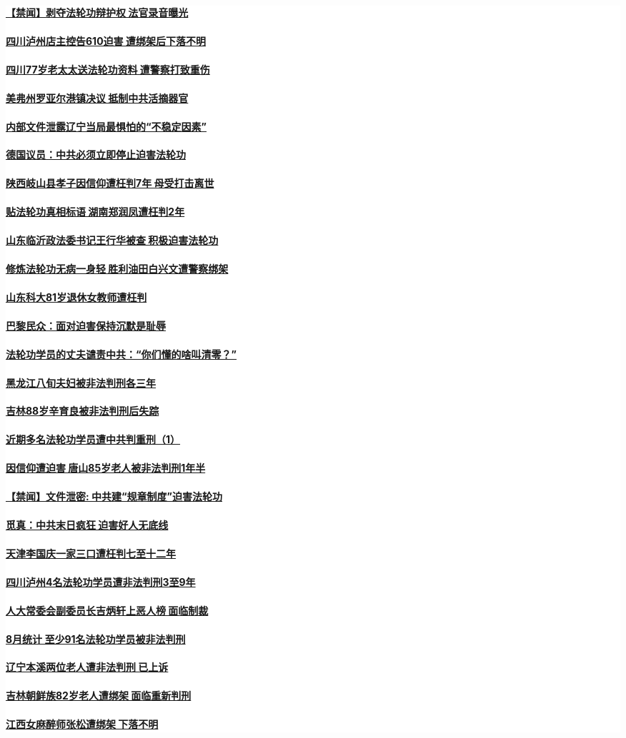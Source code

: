 #### [【禁闻】剥夺法轮功辩护权 法官录音曝光](../pages/prog424/a103213161.md?t=03131006)
#### [四川泸州店主控告610迫害 遭绑架后下落不明](../pages/prog424/a103212865.md?t=03131006)
#### [四川77岁老太太送法轮功资料 遭警察打致重伤](../pages/prog424/a103212847.md?t=03131006)
#### [美弗州罗亚尔港镇决议 抵制中共活摘器官](../pages/prog424/a103212767.md?t=03131006)
#### [内部文件泄露辽宁当局最惧怕的“不稳定因素”](../pages/prog424/a103212641.md?t=03131006)
#### [德国议员：中共必须立即停止迫害法轮功](../pages/prog424/a103211925.md?t=03131006)
#### [陕西岐山县孝子因信仰遭枉判7年 母受打击离世](../pages/prog424/a103211892.md?t=03131006)
#### [贴法轮功真相标语 湖南郑润凤遭枉判2年](../pages/prog424/a103211889.md?t=03131006)
#### [山东临沂政法委书记王行华被查 积极迫害法轮功](../pages/prog424/a103211609.md?t=03131006)
#### [修炼法轮功无病一身轻 胜利油田白兴文遭警察绑架](../pages/prog424/a103210987.md?t=03131006)
#### [山东科大81岁退休女教师遭枉判](../pages/prog424/a103210950.md?t=03131006)
#### [巴黎民众：面对迫害保持沉默是耻辱](../pages/prog424/a103210943.md?t=03131006)
#### [法轮功学员的丈夫谴责中共：“你们懂的啥叫清零？”](../pages/prog424/a103210926.md?t=03131006)
#### [黑龙江八旬夫妇被非法判刑各三年](../pages/prog424/a103209958.md?t=03131006)
#### [吉林88岁辛育良被非法判刑后失踪](../pages/prog424/a103209911.md?t=03131006)
#### [近期多名法轮功学员遭中共判重刑（1）](../pages/prog424/a103209895.md?t=03131006)
#### [因信仰遭迫害 唐山85岁老人被非法判刑1年半](../pages/prog424/a103209135.md?t=03131006)
#### [【禁闻】文件泄密: 中共建“规章制度”迫害法轮功](../pages/prog424/a103208563.md?t=03131006)
#### [觅真：中共末日疯狂 迫害好人无底线](../pages/prog424/a103208141.md?t=03131006)
#### [天津李国庆一家三口遭枉判七至十二年](../pages/prog424/a103207816.md?t=03131006)
#### [四川泸州4名法轮功学员遭非法判刑3至9年](../pages/prog424/a103207781.md?t=03131006)
#### [人大常委会副委员长吉炳轩上恶人榜 面临制裁](../pages/prog424/a103207711.md?t=03131006)
#### [8月统计 至少91名法轮功学员被非法判刑](../pages/prog424/a103207705.md?t=03131006)
#### [辽宁本溪两位老人遭非法判刑 已上诉](../pages/prog424/a103206752.md?t=03131006)
#### [吉林朝鲜族82岁老人遭绑架 面临重新判刑](../pages/prog424/a103206751.md?t=03131006)
#### [江西女麻醉师张松遭绑架 下落不明](../pages/prog424/a103205794.md?t=03131006)